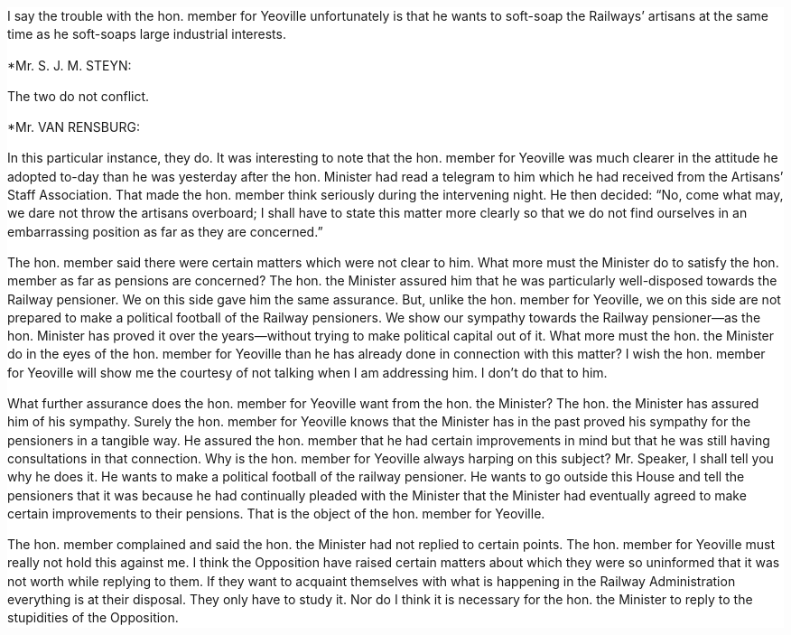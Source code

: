 <p>I say the trouble with the hon. member for Yeoville unfortunately is that he wants to soft-soap the Railways&#x2019; artisans at the same time as he soft-soaps large industrial interests.</p>

</speech>

<speech by="#steyn">

<from>*Mr. <person refersTo="hansard_za">S. J. M. STEYN</person>:</from>

<p>The two do not conflict.</p>

</speech>

<speech by="#van_rensburg">

<from>*Mr. <person refersTo="hansard_za">VAN RENSBURG</person>:</from>

<p>In this particular instance, they do. It was interesting to note that the hon. member for Yeoville was much clearer in the attitude he adopted to-day than he was yesterday after the hon. Minister had read a telegram to him which he had received from the Artisans&#x2019; Staff Association. That made the hon. member think seriously during the intervening night. He then decided: &#x201C;No, come what may, we dare not throw the artisans overboard; I shall have to state this matter more clearly so that we do not find ourselves in an embarrassing position as far as they are concerned.&#x201D;</p>

<p>The hon. member said there were certain matters which were not clear to him. What more must the Minister do to satisfy the hon. member as far as pensions are concerned&#x003F; The hon. the Minister assured him that he was particularly well-disposed towards the Railway pensioner. We on this side gave him the same assurance. But, unlike the hon. member for Yeoville, we on this side are not prepared to make a political football of the Railway pensioners. We show our sympathy towards the Railway pensioner&#x2014;as the hon. Minister has proved it over the years&#x2014;without trying to make political capital out of it. What more must the hon. the Minister do in the eyes of the hon. member for Yeoville than he has already done in connection with this matter&#x003F; I wish the hon. member for Yeoville will show me the courtesy of not talking when I am addressing him. I don&#x2019;t do that to him.</p>

<p>What further assurance does the hon. member for Yeoville want from the hon. the Minister&#x003F; The hon. the Minister has assured him of his sympathy. Surely the hon. member for Yeoville knows that the Minister has in the past proved his sympathy for the pensioners in a tangible way. He assured the hon. member that he had certain improvements in mind but that he was still having consultations in that connection. Why is the hon. member for Yeoville always harping on this subject&#x003F; Mr. Speaker, I shall tell you why he does it. He wants to make a political football of the railway pensioner. He wants to go outside this House and tell the pensioners that it was because he had continually pleaded with the Minister that the Minister had eventually agreed to make certain improvements to their pensions. That is the object of the hon. member for Yeoville.</p>

<p>The hon. member complained and said the hon. the Minister had not replied to certain points. The hon. member for Yeoville must really not hold this against me. I think the Opposition have raised certain matters about which they were so uninformed that it was not worth while replying to them. If they want to acquaint themselves with what is happening in the Railway Administration everything is at their disposal. They only have to study it. Nor do I think it is necessary for the hon. the Minister to reply to the stupidities of the Opposition.</p>
